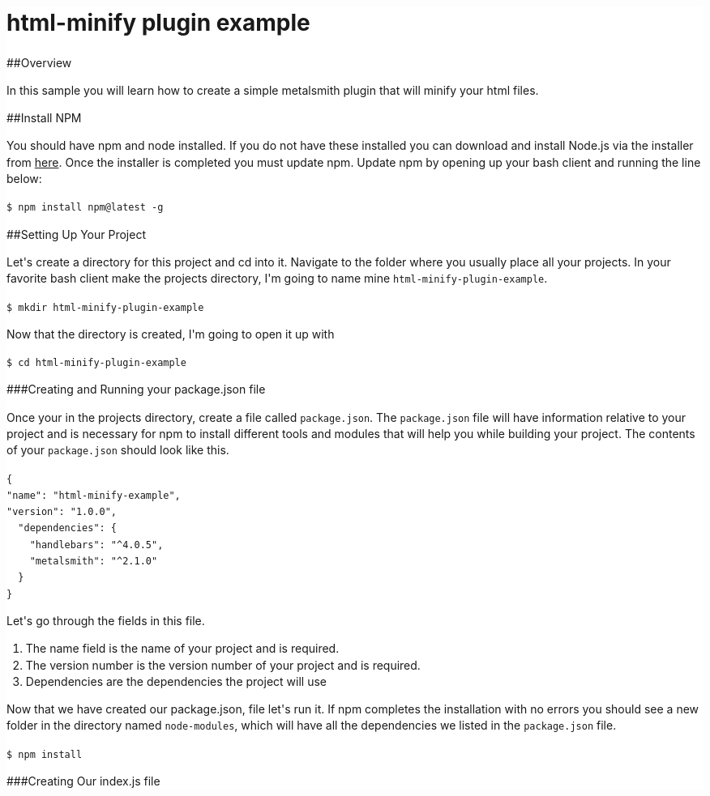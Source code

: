 
# html-minify plugin example

##Overview

In this sample you will learn how to create a simple metalsmith plugin that will minify your html files. 

##Install NPM

You should have npm and node installed. If you do not have these installed you can download and install Node.js via the installer from [here](https://nodejs.org/en/download/). Once the installer is completed you must update npm. Update npm by opening up your bash client and running the line below:

	$ npm install npm@latest -g

##Setting Up Your Project

Let's create a directory for this project and cd into it. Navigate to the folder where you usually place all your projects. In your favorite bash client make the projects directory, I'm going to name mine `html-minify-plugin-example`. 

	$ mkdir html-minify-plugin-example

Now that the directory is created, I'm going to open it up with

	$ cd html-minify-plugin-example

###Creating and Running your package.json file 

Once your in the projects directory, create a file called `package.json`. The `package.json` file will have information relative to your project and is necessary for npm to install different tools and modules that will help you while building your project. The contents of your `package.json` should look like this. 

	{
	"name": "html-minify-example",
	"version": "1.0.0",
	  "dependencies": {
	    "handlebars": "^4.0.5",
	    "metalsmith": "^2.1.0"
	  }
	}

Let's go through the fields in this file. 

1. The name field is the name of your project and is required.
2. The version number is the version number of your project and is required.
3. Dependencies are the dependencies the project will use

Now that we have created our package.json, file let's run it. If npm completes the installation with no errors you should see a new folder in the directory named `node-modules`, which will have all the dependencies we listed in the `package.json` file. 

	$ npm install

###Creating Our index.js file
